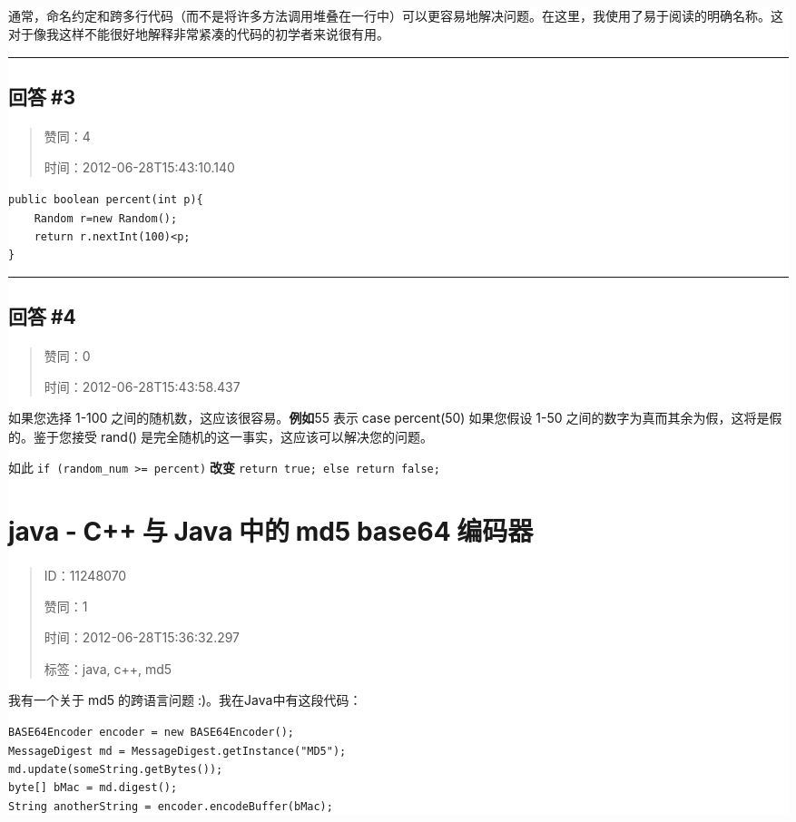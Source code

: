 通常，命名约定和跨多行代码（而不是将许多方法调用堆叠在一行中）可以更容易地解决问题。在这里，我使用了易于阅读的明确名称。这对于像我这样不能很好地解释非常紧凑的代码的初学者来说很有用。

* * *

## 回答 #3

> 赞同：4
> 
> 时间：2012-06-28T15:43:10.140

```
public boolean percent(int p){
    Random r=new Random();
    return r.nextInt(100)<p;
} 
```

* * *

## 回答 #4

> 赞同：0
> 
> 时间：2012-06-28T15:43:58.437

如果您选择 1-100 之间的随机数，这应该很容易。**例如**55 表示 case percent(50) 如果您假设 1-50 之间的数字为真而其余为假，这将是假的。鉴于您接受 rand() 是完全随机的这一事实，这应该可以解决您的问题。

如此
`if (random_num >= percent)` **改变**
`return true;
else
return false;`

# java - C++ 与 Java 中的 md5 base64 编码器

> ID：11248070
> 
> 赞同：1
> 
> 时间：2012-06-28T15:36:32.297
> 
> 标签：java, c++, md5

我有一个关于 md5 的跨语言问题 :)。我在Java中有这段代码：

```
BASE64Encoder encoder = new BASE64Encoder();
MessageDigest md = MessageDigest.getInstance("MD5");
md.update(someString.getBytes());
byte[] bMac = md.digest();
String anotherString = encoder.encodeBuffer(bMac); 
```
